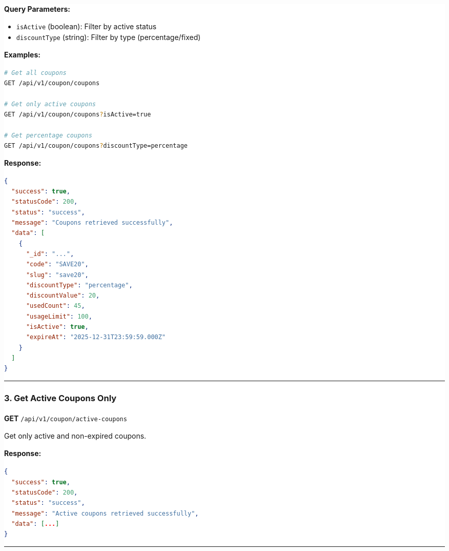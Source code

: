 **Query Parameters:**

- `isActive` (boolean): Filter by active status
- `discountType` (string): Filter by type (percentage/fixed)

**Examples:**

```bash
# Get all coupons
GET /api/v1/coupon/coupons

# Get only active coupons
GET /api/v1/coupon/coupons?isActive=true

# Get percentage coupons
GET /api/v1/coupon/coupons?discountType=percentage
```

**Response:**

```json
{
  "success": true,
  "statusCode": 200,
  "status": "success",
  "message": "Coupons retrieved successfully",
  "data": [
    {
      "_id": "...",
      "code": "SAVE20",
      "slug": "save20",
      "discountType": "percentage",
      "discountValue": 20,
      "usedCount": 45,
      "usageLimit": 100,
      "isActive": true,
      "expireAt": "2025-12-31T23:59:59.000Z"
    }
  ]
}
```

---

### 3. Get Active Coupons Only

**GET** `/api/v1/coupon/active-coupons`

Get only active and non-expired coupons.

**Response:**

```json
{
  "success": true,
  "statusCode": 200,
  "status": "success",
  "message": "Active coupons retrieved successfully",
  "data": [...]
}
```

---